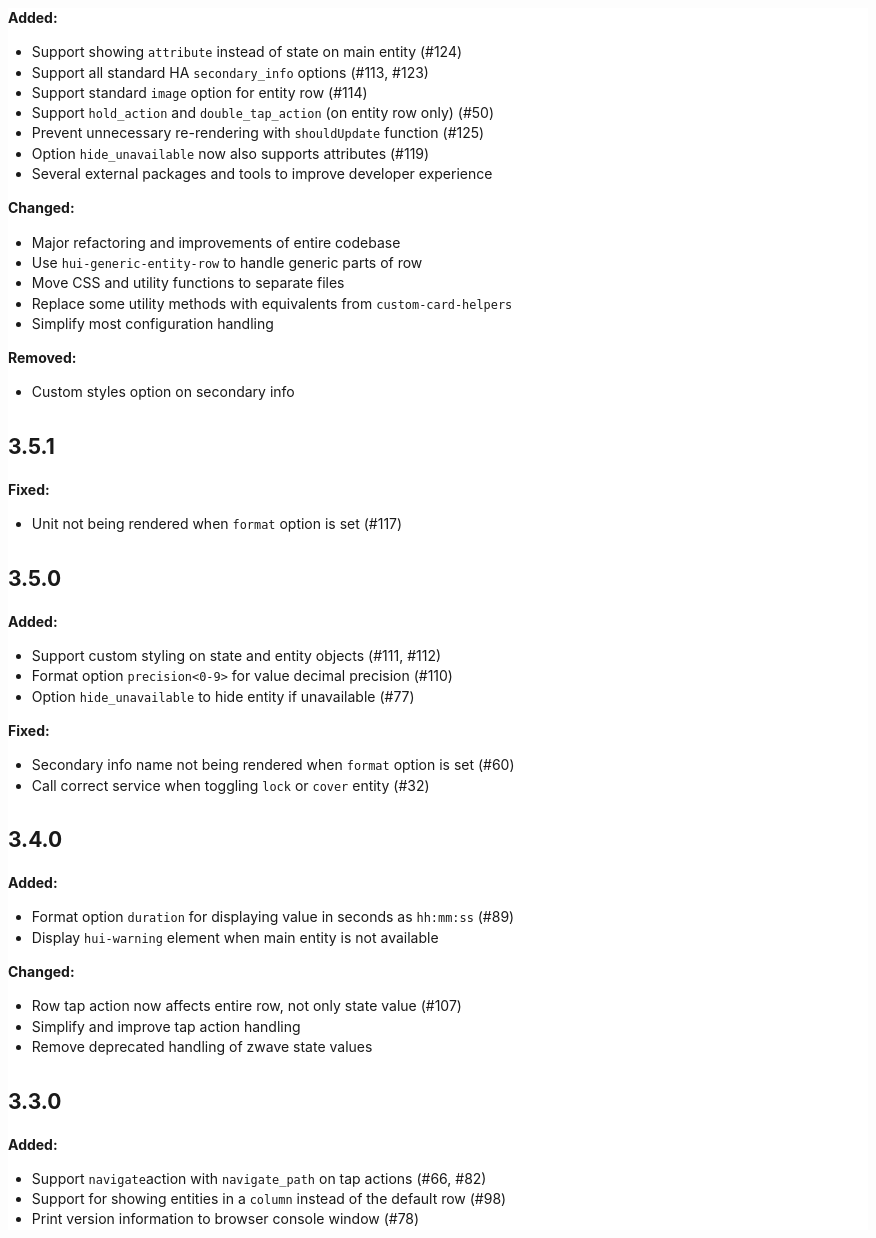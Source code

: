 **Added:**
- Support showing `attribute` instead of state on main entity (#124)
- Support all standard HA `secondary_info` options (#113, #123)
- Support standard `image` option for entity row (#114)
- Support `hold_action` and `double_tap_action` (on entity row only) (#50)
- Prevent unnecessary re-rendering with `shouldUpdate` function (#125)
- Option `hide_unavailable` now also supports attributes (#119)
- Several external packages and tools to improve developer experience

**Changed:**
- Major refactoring and improvements of entire codebase
- Use `hui-generic-entity-row` to handle generic parts of row
- Move CSS and utility functions to separate files
- Replace some utility methods with equivalents from `custom-card-helpers`
- Simplify most configuration handling

**Removed:**
- Custom styles option on secondary info

## 3.5.1

**Fixed:**
- Unit not being rendered when `format` option is set (#117)

## 3.5.0

**Added:**
- Support custom styling on state and entity objects (#111, #112)
- Format option `precision<0-9>` for value decimal precision (#110)
- Option `hide_unavailable` to hide entity if unavailable (#77)

**Fixed:**
- Secondary info name not being rendered when `format` option is set (#60)
- Call correct service when toggling `lock` or `cover` entity (#32)

## 3.4.0

**Added:**
- Format option `duration` for displaying value in seconds as `hh:mm:ss` (#89)
- Display `hui-warning` element when main entity is not available

**Changed:**
- Row tap action now affects entire row, not only state value (#107)
- Simplify and improve tap action handling
- Remove deprecated handling of zwave state values

## 3.3.0

**Added:**
- Support `navigate`action with `navigate_path` on tap actions (#66, #82)
- Support for showing entities in a `column` instead of the default row (#98)
- Print version information to browser console window (#78)
